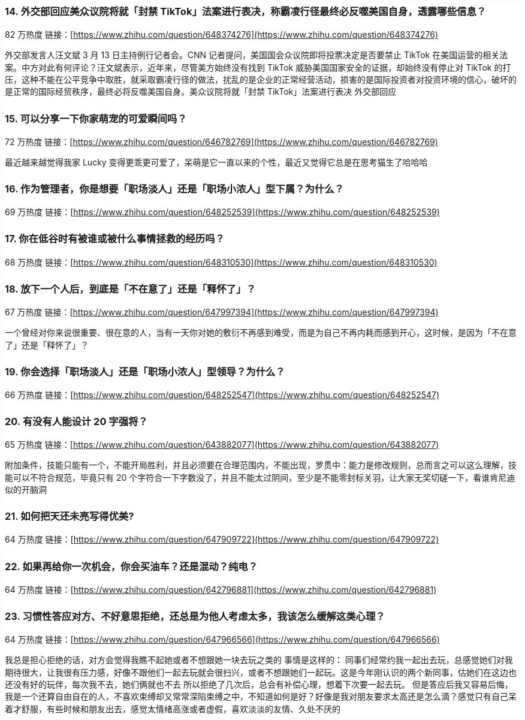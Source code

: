 ### 14. 外交部回应美众议院将就「封禁 TikTok」法案进行表决，称霸凌行径最终必反噬美国自身，透露哪些信息？
82 万热度 链接：[https://www.zhihu.com/question/648374276](https://www.zhihu.com/question/648374276)

外交部发言人汪文斌 3 月 13 日主持例行记者会。CNN 记者提问，美国国会众议院即将投票决定是否要禁止 TikTok 在美国运营的相关法案。中方对此有何评论？汪文斌表示，近年来，尽管美方始终没有找到 TikTok 威胁美国国家安全的证据，却始终没有停止对 TikTok 的打压，这种不能在公平竞争中取胜，就采取霸凌行径的做法，扰乱的是企业的正常经营活动，损害的是国际投资者对投资环境的信心，破坏的是正常的国际经贸秩序，最终必将反噬美国自身。美众议院将就「封禁 TikTok」法案进行表决 外交部回应

### 15. 可以分享一下你家萌宠的可爱瞬间吗？
72 万热度 链接：[https://www.zhihu.com/question/646782769](https://www.zhihu.com/question/646782769)

最近越来越觉得我家 Lucky 变得更乖更可爱了，呆萌是它一直以来的个性，最近又觉得它总是在思考猫生了哈哈哈

### 16. 作为管理者，你是想要「职场淡人」还是「职场小浓人」型下属？为什么？
69 万热度 链接：[https://www.zhihu.com/question/648252539](https://www.zhihu.com/question/648252539)



### 17. 你在低谷时有被谁或被什么事情拯救的经历吗？
68 万热度 链接：[https://www.zhihu.com/question/648310530](https://www.zhihu.com/question/648310530)



### 18. 放下一个人后，到底是「不在意了」还是「释怀了」？
67 万热度 链接：[https://www.zhihu.com/question/647997394](https://www.zhihu.com/question/647997394)

一个曾经对你来说很重要、很在意的人，当有一天你对她的敷衍不再感到难受，而是为自己不再内耗而感到开心，这时候，是因为「不在意了」还是「释怀了」？

### 19. 你会选择「职场淡人」还是「职场小浓人」型领导？为什么？
66 万热度 链接：[https://www.zhihu.com/question/648252547](https://www.zhihu.com/question/648252547)



### 20. 有没有人能设计 20 字强将？
65 万热度 链接：[https://www.zhihu.com/question/643882077](https://www.zhihu.com/question/643882077)

附加条件，技能只能有一个，不能开局胜利，并且必须要在合理范围内，不能出现，罗贯中：能力是修改规则，总而言之可以这么理解，技能可以不符合规范，毕竟只有 20 个字符合一下字数没了，并且不能太过阴间，至少是不能零封标关羽，让大家无奖切磋一下，看谁肯尼迪似的开脑洞

### 21. 如何把天还未亮写得优美?
64 万热度 链接：[https://www.zhihu.com/question/647909722](https://www.zhihu.com/question/647909722)



### 22. 如果再给你一次机会，你会买油车？还是混动？纯电？
64 万热度 链接：[https://www.zhihu.com/question/642796881](https://www.zhihu.com/question/642796881)



### 23. 习惯性答应对方、不好意思拒绝，还总是为他人考虑太多，我该怎么缓解这类心理？
64 万热度 链接：[https://www.zhihu.com/question/647966566](https://www.zhihu.com/question/647966566)

我总是担心拒绝的话，对方会觉得我瞧不起她或者不想跟她一块去玩之类的 事情是这样的： 同事们经常约我一起出去玩，总感觉她们对我期待很大，让我很有压力感，好像不跟他们一起去玩就会很扫兴，或者不想跟她们一起玩。这是今年刚认识的两个新同事，估她们在这边也还没有好的玩伴，每次我不去，她们俩就也不去 所以拒绝了几次后，总会有补偿心理，想着下次要一起去玩。 但是答应后我又容易后悔，我是一个还算自由自在的人，不喜欢束缚却又常常深陷束缚之中，不知道如何是好？好像是我对朋友要求太高还是怎么滴？感觉只有自己呆着才舒服，有些时候和朋友出去，感觉太情绪高涨或者虚假，喜欢淡淡的友情、久处不厌的
